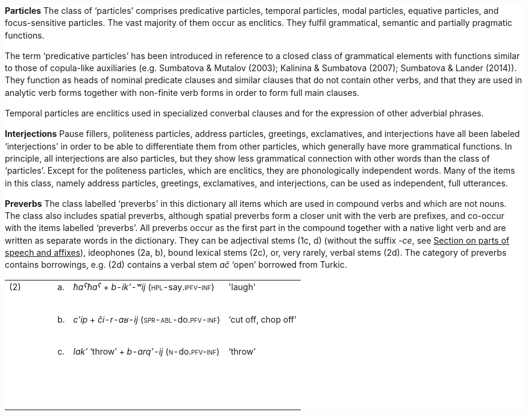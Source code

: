 **Particles**
The class of ‘particles’ comprises predicative particles, temporal particles, modal particles, equative particles, and focus-sensitive particles. The vast majority of them occur as enclitics. They fulfil grammatical, semantic and partially pragmatic functions.

The term ‘predicative particles’ has been introduced in reference to a closed class of grammatical elements with functions similar to those of copula-like auxiliaries (e.g. Sumbatova & Mutalov (2003); Kalinina & Sumbatova (2007); Sumbatova & Lander (2014)). They function as heads of nominal predicate clauses and similar clauses that do not contain other verbs, and that they are used in analytic verb forms together with non-finite verb forms in order to form full main clauses. 

Temporal particles are enclitics used in specialized converbal clauses and for the expression of other adverbial phrases.

**Interjections**
Pause fillers, politeness particles, address particles, greetings, exclamatives, and interjections have all been labeled ‘interjections’ in order to be able to differentiate them from other particles, which generally have more grammatical functions. In principle, all interjections are also particles, but they show less grammatical connection with other words than the class of ‘particles’. Except for the politeness particles, which are enclitics, they are phonologically independent words. Many of the items in this class, namely address particles, greetings, exclamatives, and interjections, can be used as independent, full utterances.

**Preverbs**
The class labelled ‘preverbs’ in this dictionary all items which are used in compound verbs and which are not nouns. The class also includes spatial preverbs, although spatial preverbs form a closer unit with the verb are prefixes, and co-occur with the items labelled ‘preverbs’. All preverbs occur as the first part in the compound together with a native light verb and are written as separate words in the dictionary. They can be adjectival stems (1c, d) (without the suffix _-ce_, see <a href="#parts-of-speech-and-affixes">Section on parts of speech and affixes</a>), ideophones (2a, b), bound lexical stems (2c), or, very rarely, verbal stems (2d). The category of preverbs contains borrowings, e.g. (2d) contains a verbal stem _ač_ ‘open’ borrowed from Turkic.

<table>
<tr>
<td>(2)</td>
<td><p style="visibility: hidden;">-</p></td>
<td><p style="visibility: hidden;">-</p></td>
<td>a.</td>
  <td><i>ħaˁħaˁ</i> + <i>b-ikʼ-ʷij</i> (<span style="font-variant: small-caps">hpl</span>-say.<span style="font-variant: small-caps">ipfv-inf</span>)</td>
<td>'laugh'</td>
</tr>
<tr>
<td><p style="visibility: hidden;">-</p></td>
<td><p style="visibility: hidden;">-</p></td>
<td><p style="visibility: hidden;">-</p></td>
<td>b.</td>
  <td><i>cʼip</i> + <i>či-r-aʁ-ij</i> (<span style="font-variant: small-caps">spr</span>-<span style="font-variant: small-caps">abl</span>-do.<span style="font-variant: small-caps">pfv</span>-<span style="font-variant: small-caps">inf</span>)</td>
<td>‘cut off, chop off’</td>
</tr>
<tr>
<td><p style="visibility: hidden;">-</p></td>
<td><p style="visibility: hidden;">-</p></td>
<td><p style="visibility: hidden;">-</p></td>
<td>c.</td>
  <td><i>lakʼ</i> ‘throw’ + <i>b-arq’-ij</i> (<span style="font-variant: small-caps">n</span>-do.<span style="font-variant: small-caps">pfv-inf</span>)</td>
<td>‘throw’</td>
</tr>
<tr>
<td><p style="visibility: hidden;">-</p></td>
<td><p style="visibility: hidden;">-</p></td>
<td><p style="visibility: hidden;">-</p></td>